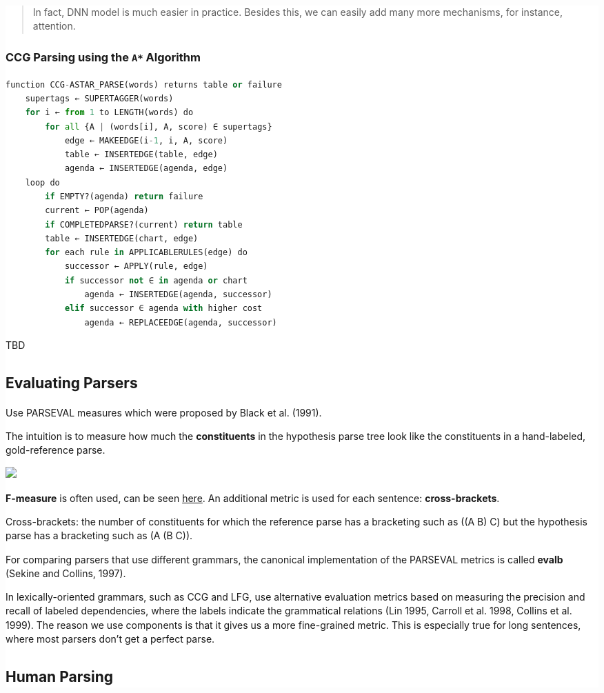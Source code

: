 > In fact, DNN model is much easier in practice. Besides this, we can easily add many more mechanisms, for instance, attention.

### CCG Parsing using the `A*` Algorithm

```python
function CCG-ASTAR_PARSE(words) returns table or failure
    supertags ← SUPERTAGGER(words)
    for i ← from 1 to LENGTH(words) do
        for all {A | (words[i], A, score) ∈ supertags}
            edge ← MAKEEDGE(i-1, i, A, score)
            table ← INSERTEDGE(table, edge)
            agenda ← INSERTEDGE(agenda, edge)
    loop do
        if EMPTY?(agenda) return failure
        current ← POP(agenda)
        if COMPLETEDPARSE?(current) return table
        table ← INSERTEDGE(chart, edge)
        for each rule in APPLICABLERULES(edge) do
            successor ← APPLY(rule, edge)
            if successor not ∈ in agenda or chart
                agenda ← INSERTEDGE(agenda, successor)
            elif successor ∈ agenda with higher cost
                agenda ← REPLACEEDGE(agenda, successor)
```

TBD

## Evaluating Parsers

Use PARSEVAL measures which were proposed by Black et al. (1991).

The intuition is to measure how much the **constituents** in the hypothesis parse tree look like the constituents in a hand-labeled, gold-reference parse.

![](http://qnimg.lovevivian.cn/slp-ch12-4.jpeg)

**F-measure** is often used, can be seen [here](https://yam.gift/2019/05/05/SLP/2019-05-05-NaiveBayes-and-Sentiment-Classification/). An additional metric is used for each sentence: **cross-brackets**.

Cross-brackets: the number of constituents for which the reference parse has a bracketing such as ((A B) C) but the hypothesis parse has a bracketing such as (A (B C)).

For comparing parsers that use different grammars, the canonical implementation of the PARSEVAL metrics is called **evalb** (Sekine and Collins, 1997).

In lexically-oriented grammars, such as CCG and LFG, use alternative evaluation metrics based on measuring the precision and recall of labeled dependencies, where the labels indicate the grammatical relations (Lin 1995, Carroll et al. 1998, Collins et al. 1999).
The reason we use components is that it gives us a more fine-grained metric. This is especially true for long sentences, where most parsers don’t get a perfect parse. 

## Human Parsing
